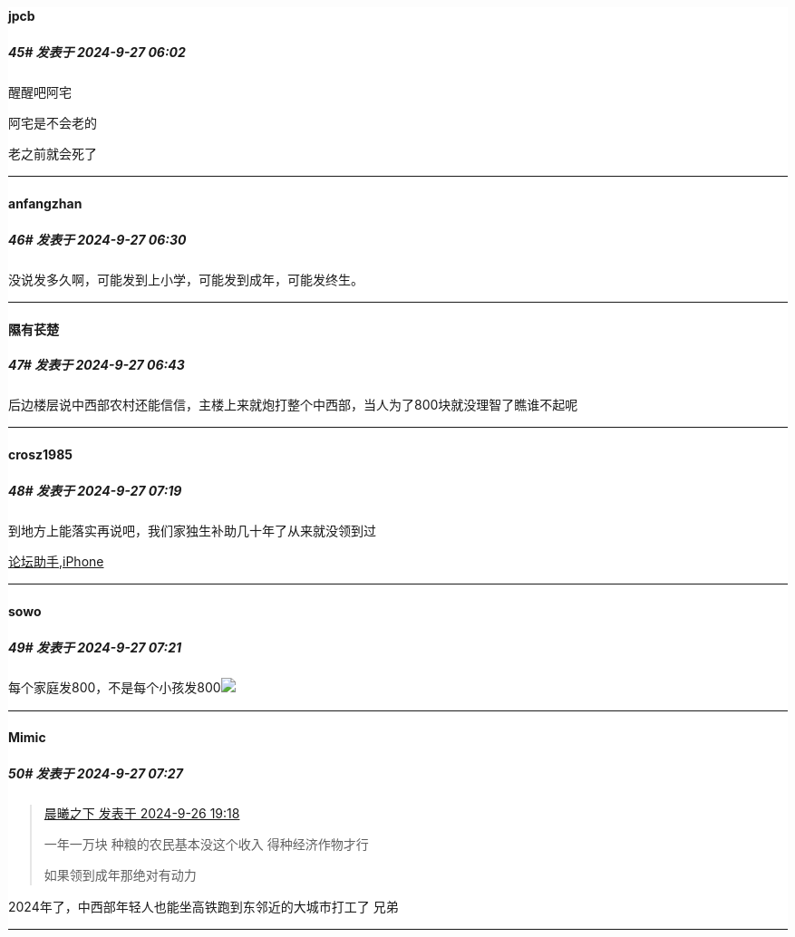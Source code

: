 ####  jpcb  
##### 45#       发表于 2024-9-27 06:02

醒醒吧阿宅

阿宅是不会老的

老之前就会死了


*****

####  anfangzhan  
##### 46#       发表于 2024-9-27 06:30

没说发多久啊，可能发到上小学，可能发到成年，可能发终生。


*****

####  隰有苌楚  
##### 47#       发表于 2024-9-27 06:43

后边楼层说中西部农村还能信信，主楼上来就炮打整个中西部，当人为了800块就没理智了瞧谁不起呢


*****

####  crosz1985  
##### 48#       发表于 2024-9-27 07:19

到地方上能落实再说吧，我们家独生补助几十年了从来就没领到过

[论坛助手,iPhone](https://bbs.saraba1st.com/2b/forum.php?mod=viewthread&amp;tid=2029836)

*****

####  sowo  
##### 49#       发表于 2024-9-27 07:21

每个家庭发800，不是每个小孩发800<img src="https://static.saraba1st.com/image/smiley/face2017/067.png" referrerpolicy="no-referrer">


*****

####  Mimic  
##### 50#       发表于 2024-9-27 07:27

<blockquote><a href="httphttps://bbs.saraba1st.com/2b/forum.php?mod=redirect&amp;goto=findpost&amp;pid=66314636&amp;ptid=2201057" target="_blank">晨曦之下 发表于 2024-9-26 19:18</a>

一年一万块 种粮的农民基本没这个收入 得种经济作物才行

如果领到成年那绝对有动力</blockquote>
2024年了，中西部年轻人也能坐高铁跑到东邻近的大城市打工了 兄弟

*****
